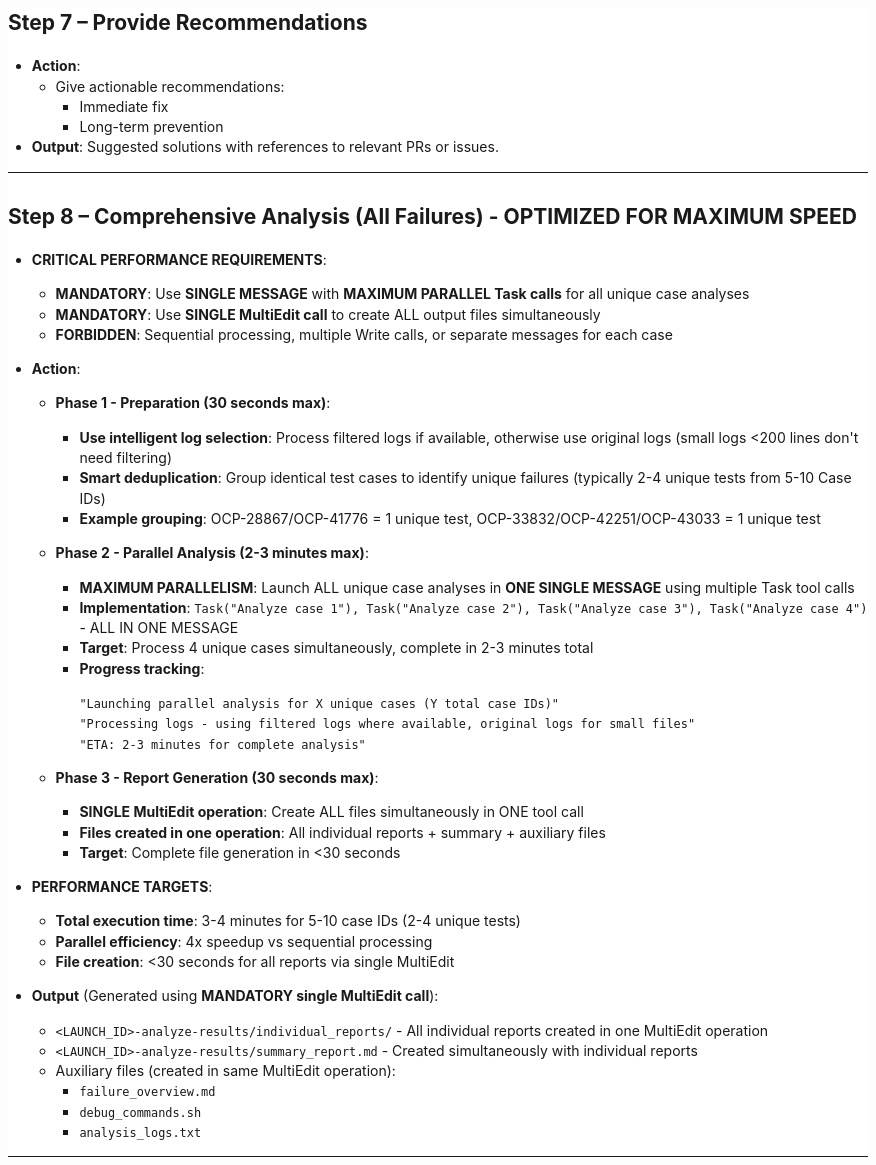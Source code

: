 
## Step 7 – Provide Recommendations
- **Action**:
  - Give actionable recommendations:
    - Immediate fix
    - Long-term prevention
- **Output**: Suggested solutions with references to relevant PRs or issues.

---

## Step 8 – Comprehensive Analysis (All Failures) - OPTIMIZED FOR MAXIMUM SPEED
- **CRITICAL PERFORMANCE REQUIREMENTS**:
  - **MANDATORY**: Use **SINGLE MESSAGE** with **MAXIMUM PARALLEL Task calls** for all unique case analyses
  - **MANDATORY**: Use **SINGLE MultiEdit call** to create ALL output files simultaneously
  - **FORBIDDEN**: Sequential processing, multiple Write calls, or separate messages for each case

- **Action**:
  - **Phase 1 - Preparation (30 seconds max)**:
    - **Use intelligent log selection**: Process filtered logs if available, otherwise use original logs (small logs <200 lines don't need filtering)
    - **Smart deduplication**: Group identical test cases to identify unique failures (typically 2-4 unique tests from 5-10 Case IDs)
    - **Example grouping**: OCP-28867/OCP-41776 = 1 unique test, OCP-33832/OCP-42251/OCP-43033 = 1 unique test
  
  - **Phase 2 - Parallel Analysis (2-3 minutes max)**:
    - **MAXIMUM PARALLELISM**: Launch ALL unique case analyses in **ONE SINGLE MESSAGE** using multiple Task tool calls
    - **Implementation**: `Task("Analyze case 1"), Task("Analyze case 2"), Task("Analyze case 3"), Task("Analyze case 4")` - ALL IN ONE MESSAGE
    - **Target**: Process 4 unique cases simultaneously, complete in 2-3 minutes total
    - **Progress tracking**: 
      ```
      "Launching parallel analysis for X unique cases (Y total case IDs)"
      "Processing logs - using filtered logs where available, original logs for small files"
      "ETA: 2-3 minutes for complete analysis"
      ```
  
  - **Phase 3 - Report Generation (30 seconds max)**:
    - **SINGLE MultiEdit operation**: Create ALL files simultaneously in ONE tool call
    - **Files created in one operation**: All individual reports + summary + auxiliary files
    - **Target**: Complete file generation in <30 seconds

- **PERFORMANCE TARGETS**:
  - **Total execution time**: 3-4 minutes for 5-10 case IDs (2-4 unique tests)
  - **Parallel efficiency**: 4x speedup vs sequential processing
  - **File creation**: <30 seconds for all reports via single MultiEdit

- **Output** (Generated using **MANDATORY single MultiEdit call**):
  - `<LAUNCH_ID>-analyze-results/individual_reports/` - All individual reports created in one MultiEdit operation
  - `<LAUNCH_ID>-analyze-results/summary_report.md` - Created simultaneously with individual reports
  - Auxiliary files (created in same MultiEdit operation):
    - `failure_overview.md`
    - `debug_commands.sh`
    - `analysis_logs.txt`

---
